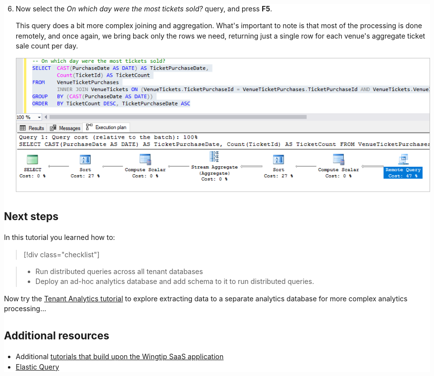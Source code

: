 6. Now select the *On which day were the most tickets sold?* query, and press **F5**.

   This query does a bit more complex joining and aggregation. What's important to note is that most of the processing is done remotely, and once again, we bring back only the rows we need, returning just a single row for each venue's aggregate ticket sale count per day.

   ![query](media/saas-tenancy-adhoc-analytics/query3-plan.png)


## Next steps

In this tutorial you learned how to:

> [!div class="checklist"]

> * Run distributed queries across all tenant databases
> * Deploy an ad-hoc analytics database and add schema to it to run distributed queries.


Now try the [Tenant Analytics tutorial](saas-tenancy-tenant-analytics.md) to explore extracting data to a separate analytics database for more complex analytics processing...

## Additional resources

* Additional [tutorials that build upon the Wingtip SaaS application](saas-dbpertenant-wingtip-app-overview.md#sql-database-wingtip-saas-tutorials)
* [Elastic Query](sql-database-elastic-query-overview.md)
